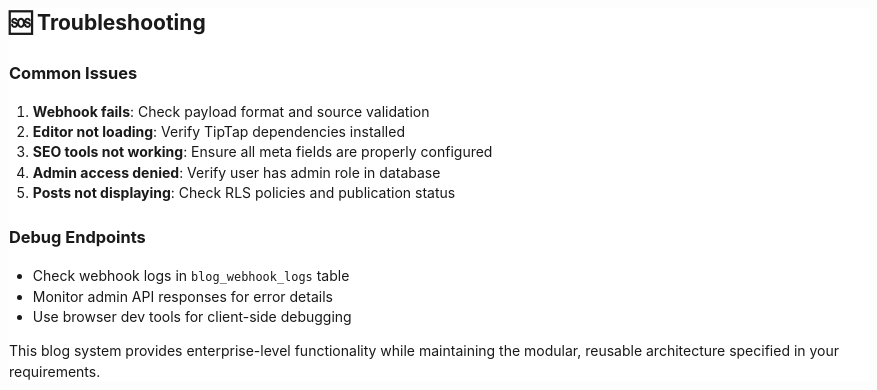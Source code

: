 ## 🆘 Troubleshooting

### Common Issues
1. **Webhook fails**: Check payload format and source validation
2. **Editor not loading**: Verify TipTap dependencies installed
3. **SEO tools not working**: Ensure all meta fields are properly configured
4. **Admin access denied**: Verify user has admin role in database
5. **Posts not displaying**: Check RLS policies and publication status

### Debug Endpoints
- Check webhook logs in `blog_webhook_logs` table
- Monitor admin API responses for error details
- Use browser dev tools for client-side debugging

This blog system provides enterprise-level functionality while maintaining the modular, reusable architecture specified in your requirements.







